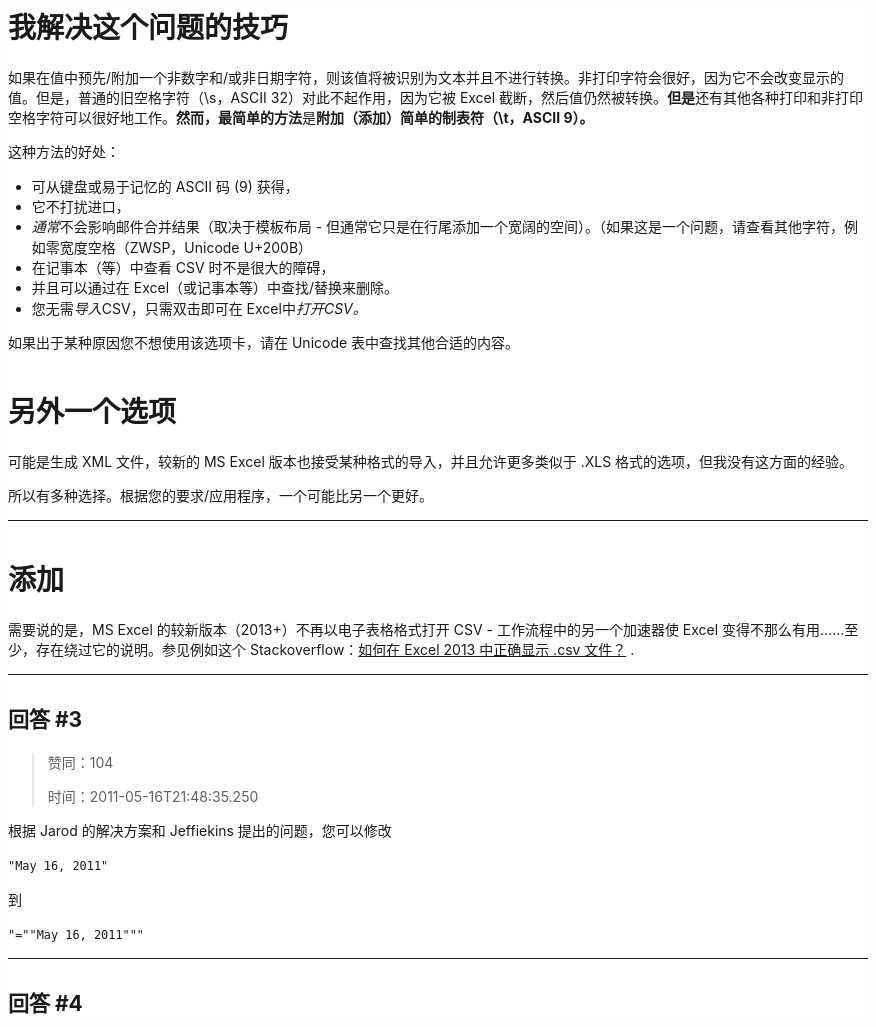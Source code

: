 # 我解决这个问题的技巧

如果在值中预先/附加一个非数字和/或非日期字符，则该值将被识别为文本并且不进行转换。非打印字符会很好，因为它不会改变显示的值。但是，普通的旧空格字符（\s，ASCII 32）对此不起作用，因为它被 Excel 截断，然后值仍然被转换。**但是**还有其他各种打印和非打印空格字符可以很好地工作。**然而，最简单的方法**是**附加（添加）简单的制表符（\t，ASCII 9）。**

这种方法的好处：

*   可从键盘或易于记忆的 ASCII 码 (9) 获得，
*   它不打扰进口，
*   *通常*不会影响邮件合并结果（取决于模板布局 - 但通常它只是在行尾添加一个宽阔的空间）。（如果这是一个问题，请查看其他字符，例如零宽度空格（ZWSP，Unicode U+200B）
*   在记事本（等）中查看 CSV 时不是很大的障碍，
*   并且可以通过在 Excel（或记事本等）中查找/替换来删除。
*   您无需*导入*CSV，只需双击即可在 Excel中*打开CSV。*

如果出于某种原因您不想使用该选项卡，请在 Unicode 表中查找其他合适的内容。

# 另外一个选项

可能是生成 XML 文件，较新的 MS Excel 版本也接受某种格式的导入，并且允许更多类似于 .XLS 格式的选项，但我没有这方面的经验。

所以有多种选择。根据您的要求/应用程序，一个可能比另一个更好。

* * *

# 添加

需要说的是，MS Excel 的较新版本（2013+）不再以电子表格格式打开 CSV - 工作流程中的另一个加速器使 Excel 变得不那么有用......至少，存在绕过它的说明。参见例如这个 Stackoverflow：[如何在 Excel 2013 中正确显示 .csv 文件？](https://stackoverflow.com/questions/17953679/how-to-correctly-display-csv-files-within-excel-2013) .

* * *

## 回答 #3

> 赞同：104
> 
> 时间：2011-05-16T21:48:35.250

根据 Jarod 的解决方案和 Jeffiekins 提出的问题，您可以修改

```
"May 16, 2011" 
```

到

```
"=""May 16, 2011""" 
```

* * *

## 回答 #4
